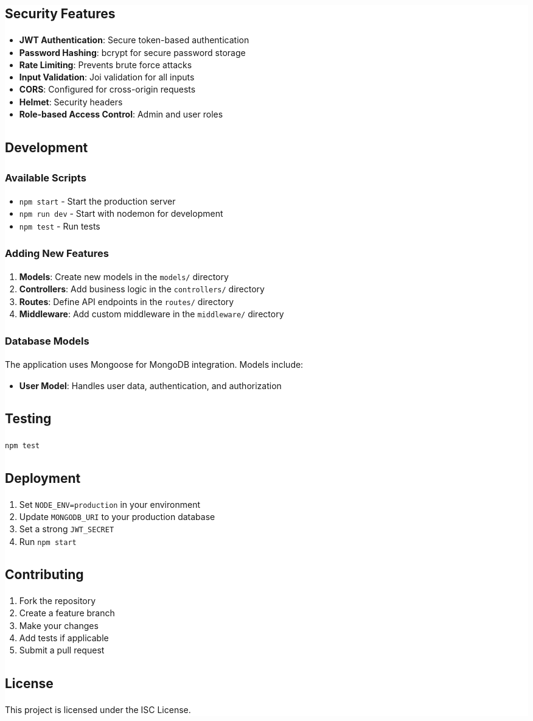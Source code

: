 ## Security Features

- **JWT Authentication**: Secure token-based authentication
- **Password Hashing**: bcrypt for secure password storage
- **Rate Limiting**: Prevents brute force attacks
- **Input Validation**: Joi validation for all inputs
- **CORS**: Configured for cross-origin requests
- **Helmet**: Security headers
- **Role-based Access Control**: Admin and user roles

## Development

### Available Scripts
- `npm start` - Start the production server
- `npm run dev` - Start with nodemon for development
- `npm test` - Run tests

### Adding New Features

1. **Models**: Create new models in the `models/` directory
2. **Controllers**: Add business logic in the `controllers/` directory
3. **Routes**: Define API endpoints in the `routes/` directory
4. **Middleware**: Add custom middleware in the `middleware/` directory

### Database Models

The application uses Mongoose for MongoDB integration. Models include:
- **User Model**: Handles user data, authentication, and authorization

## Testing

```bash
npm test
```

## Deployment

1. Set `NODE_ENV=production` in your environment
2. Update `MONGODB_URI` to your production database
3. Set a strong `JWT_SECRET`
4. Run `npm start`

## Contributing

1. Fork the repository
2. Create a feature branch
3. Make your changes
4. Add tests if applicable
5. Submit a pull request

## License

This project is licensed under the ISC License.
